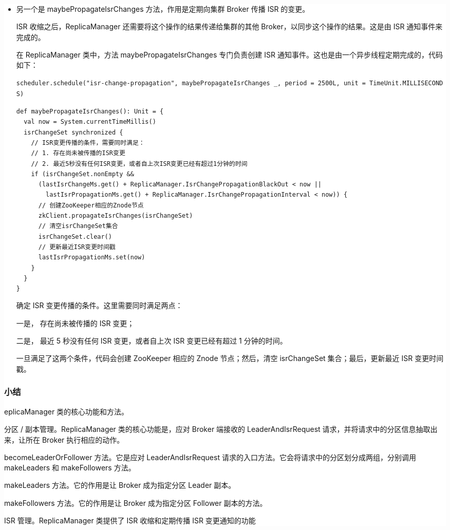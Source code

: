 * 另一个是 maybePropagateIsrChanges 方法，作用是定期向集群 Broker 传播 ISR 的变更。

  ISR 收缩之后，ReplicaManager 还需要将这个操作的结果传递给集群的其他 Broker，以同步这个操作的结果。这是由 ISR 通知事件来完成的。

  在 ReplicaManager 类中，方法 maybePropagateIsrChanges 专门负责创建 ISR 通知事件。这也是由一个异步线程定期完成的，代码如下：

  ```
  scheduler.schedule("isr-change-propagation", maybePropagateIsrChanges _, period = 2500L, unit = TimeUnit.MILLISECONDS)
  ```

  ```
  def maybePropagateIsrChanges(): Unit = {
    val now = System.currentTimeMillis()
    isrChangeSet synchronized {
      // ISR变更传播的条件，需要同时满足：
      // 1. 存在尚未被传播的ISR变更
      // 2. 最近5秒没有任何ISR变更，或者自上次ISR变更已经有超过1分钟的时间
      if (isrChangeSet.nonEmpty &&
        (lastIsrChangeMs.get() + ReplicaManager.IsrChangePropagationBlackOut < now ||
          lastIsrPropagationMs.get() + ReplicaManager.IsrChangePropagationInterval < now)) {
        // 创建ZooKeeper相应的Znode节点
        zkClient.propagateIsrChanges(isrChangeSet)
        // 清空isrChangeSet集合
        isrChangeSet.clear()
        // 更新最近ISR变更时间戳
        lastIsrPropagationMs.set(now)
      }
    }
  }
  
  ```

  确定 ISR 变更传播的条件。这里需要同时满足两点：

  一是， 存在尚未被传播的 ISR 变更；

  二是， 最近 5 秒没有任何 ISR 变更，或者自上次 ISR 变更已经有超过 1 分钟的时间。

  一旦满足了这两个条件，代码会创建 ZooKeeper 相应的 Znode 节点；然后，清空 isrChangeSet 集合；最后，更新最近 ISR 变更时间戳。

### 小结

eplicaManager 类的核心功能和方法。

分区 / 副本管理。ReplicaManager 类的核心功能是，应对 Broker 端接收的 LeaderAndIsrRequest 请求，并将请求中的分区信息抽取出来，让所在 Broker 执行相应的动作。

becomeLeaderOrFollower 方法。它是应对 LeaderAndIsrRequest 请求的入口方法。它会将请求中的分区划分成两组，分别调用 makeLeaders 和 makeFollowers 方法。

makeLeaders 方法。它的作用是让 Broker 成为指定分区 Leader 副本。

makeFollowers 方法。它的作用是让 Broker 成为指定分区 Follower 副本的方法。

ISR 管理。ReplicaManager 类提供了 ISR 收缩和定期传播 ISR 变更通知的功能
